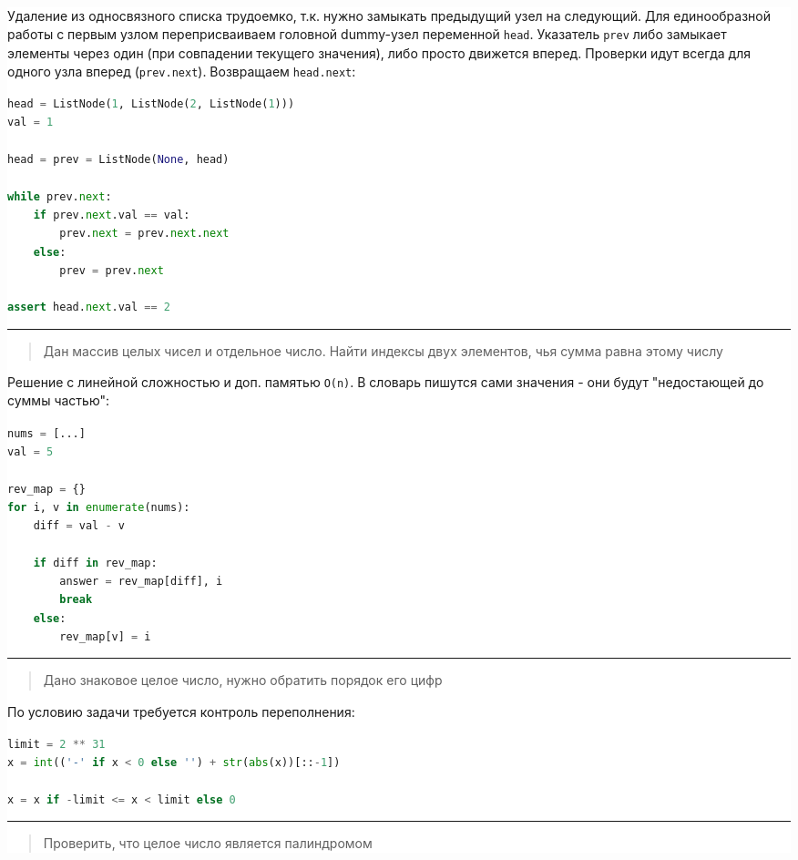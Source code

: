 Удаление из односвязного списка трудоемко, т.к. нужно замыкать предыдущий узел на следующий. Для единообразной работы с первым узлом переприсваиваем головной dummy-узел переменной `head`. Указатель `prev` либо замыкает элементы через один (при совпадении текущего значения), либо просто движется вперед. Проверки идут всегда для одного узла вперед (`prev.next`). Возвращаем `head.next`:

```python
head = ListNode(1, ListNode(2, ListNode(1)))
val = 1

head = prev = ListNode(None, head)

while prev.next:
    if prev.next.val == val:
        prev.next = prev.next.next
    else:
        prev = prev.next

assert head.next.val == 2
```

---
> Дан массив целых чисел и отдельное число. Найти индексы двух элементов, чья сумма равна этому числу

Решение с линейной сложностью и доп. памятью `O(n)`. В словарь пишутся сами значения - они будут "недостающей до суммы частью":

```python
nums = [...]
val = 5

rev_map = {}
for i, v in enumerate(nums):
    diff = val - v

    if diff in rev_map:
        answer = rev_map[diff], i
        break
    else:
        rev_map[v] = i
```

---
> Дано знаковое целое число, нужно обратить порядок его цифр

По условию задачи требуется контроль переполнения:

```python
limit = 2 ** 31
x = int(('-' if x < 0 else '') + str(abs(x))[::-1])

x = x if -limit <= x < limit else 0
```

---
> Проверить, что целое число является палиндромом

